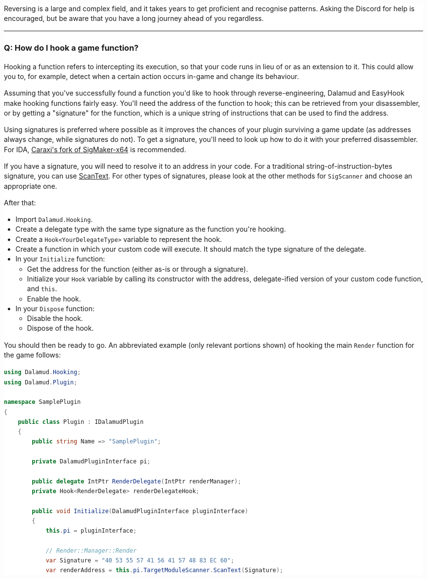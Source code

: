 Reversing is a large and complex field, and it takes years to get proficient and recognise patterns. Asking the Discord for help is encouraged, but be aware that you have a long journey ahead of you regardless.

<hr>

### Q: How do I hook a game function?

Hooking a function refers to intercepting its execution, so that your code runs in lieu of or as an extension to it. This could allow you to, for example, detect when a certain action occurs in-game and change its behaviour.

Assuming that you've successfully found a function you'd like to hook through reverse-engineering, Dalamud and EasyHook make hooking functions fairly easy. You'll need the address of the function to hook; this can be retrieved from your disassembler, or by getting a "signature" for the function, which is a unique string of instructions that can be used to find the address.

Using signatures is preferred where possible as it improves the chances of your plugin surviving a game update (as addresses always change, while signatures do not). To get a signature, you'll need to look up how to do it with your preferred disassembler. For IDA, [Caraxi's fork of SigMaker-x64](https://github.com/Caraxi/SigMaker-x64) is recommended.

If you have a signature, you will need to resolve it to an address in your code. For a traditional string-of-instruction-bytes signature, you can use [ScanText](https://goatcorp.github.io/Dalamud/api/Dalamud.Game.SigScanner.html#Dalamud_Game_SigScanner_ScanText_System_String_). For other types of signatures, please look at the other methods for `SigScanner` and choose an appropriate one.

After that:

- Import `Dalamud.Hooking`.
- Create a delegate type with the same type signature as the function you're hooking.
- Create a `Hook<YourDelegateType>` variable to represent the hook.
- Create a function in which your custom code will execute. It should match the type signature of the delegate.
- In your `Initialize` function:
  - Get the address for the function (either as-is or through a signature).
  - Initialize your `Hook` variable by calling its constructor with the address, delegate-ified version of your custom code function, and `this`.
  - Enable the hook.
- In your `Dispose` function:
  - Disable the hook.
  - Dispose of the hook.

You should then be ready to go. An abbreviated example (only relevant portions shown) of hooking the main `Render` function for the game follows:

```c#
using Dalamud.Hooking;
using Dalamud.Plugin;

namespace SamplePlugin
{
    public class Plugin : IDalamudPlugin
    {
        public string Name => "SamplePlugin";

        private DalamudPluginInterface pi;

        public delegate IntPtr RenderDelegate(IntPtr renderManager);
        private Hook<RenderDelegate> renderDelegateHook;

        public void Initialize(DalamudPluginInterface pluginInterface)
        {
            this.pi = pluginInterface;

            // Render::Manager::Render
            var Signature = "40 53 55 57 41 56 41 57 48 83 EC 60";
            var renderAddress = this.pi.TargetModuleScanner.ScanText(Signature);
```